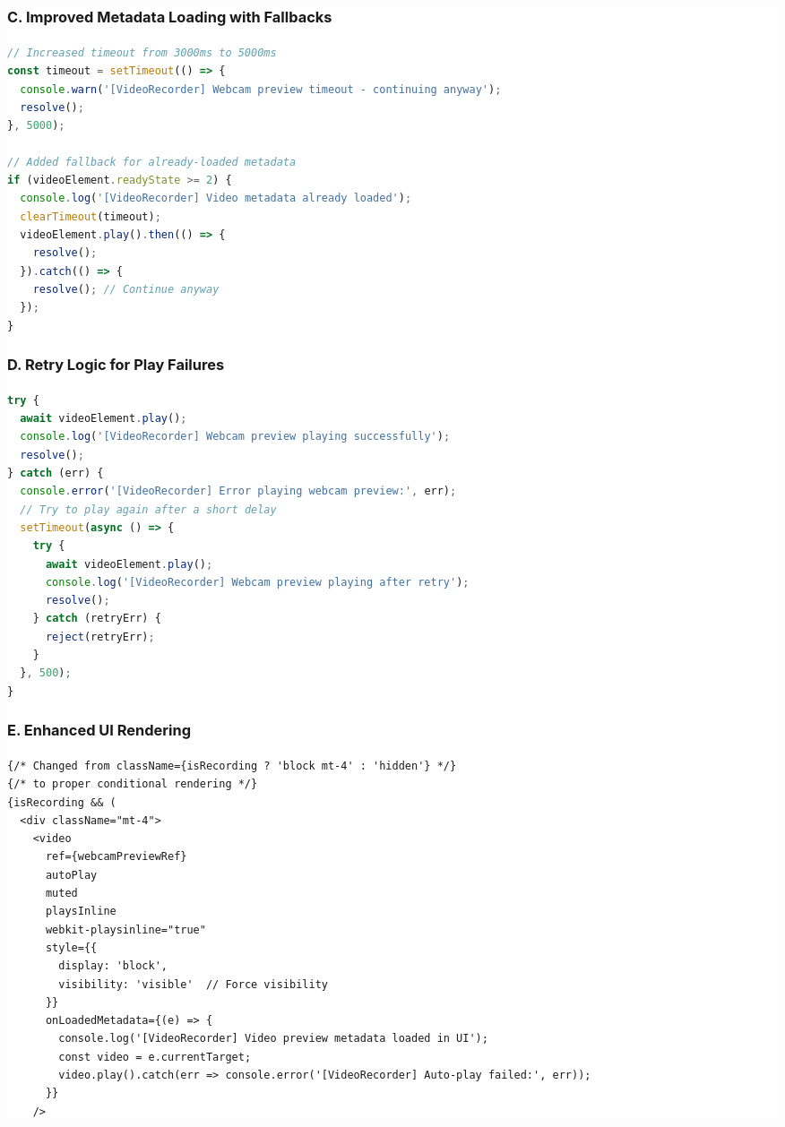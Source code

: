 ### C. Improved Metadata Loading with Fallbacks
```typescript
// Increased timeout from 3000ms to 5000ms
const timeout = setTimeout(() => {
  console.warn('[VideoRecorder] Webcam preview timeout - continuing anyway');
  resolve();
}, 5000);

// Added fallback for already-loaded metadata
if (videoElement.readyState >= 2) {
  console.log('[VideoRecorder] Video metadata already loaded');
  clearTimeout(timeout);
  videoElement.play().then(() => {
    resolve();
  }).catch(() => {
    resolve(); // Continue anyway
  });
}
```

### D. Retry Logic for Play Failures
```typescript
try {
  await videoElement.play();
  console.log('[VideoRecorder] Webcam preview playing successfully');
  resolve();
} catch (err) {
  console.error('[VideoRecorder] Error playing webcam preview:', err);
  // Try to play again after a short delay
  setTimeout(async () => {
    try {
      await videoElement.play();
      console.log('[VideoRecorder] Webcam preview playing after retry');
      resolve();
    } catch (retryErr) {
      reject(retryErr);
    }
  }, 500);
}
```

### E. Enhanced UI Rendering
```tsx
{/* Changed from className={isRecording ? 'block mt-4' : 'hidden'} */}
{/* to proper conditional rendering */}
{isRecording && (
  <div className="mt-4">
    <video
      ref={webcamPreviewRef}
      autoPlay
      muted
      playsInline
      webkit-playsinline="true"
      style={{ 
        display: 'block',
        visibility: 'visible'  // Force visibility
      }}
      onLoadedMetadata={(e) => {
        console.log('[VideoRecorder] Video preview metadata loaded in UI');
        const video = e.currentTarget;
        video.play().catch(err => console.error('[VideoRecorder] Auto-play failed:', err));
      }}
    />
```
